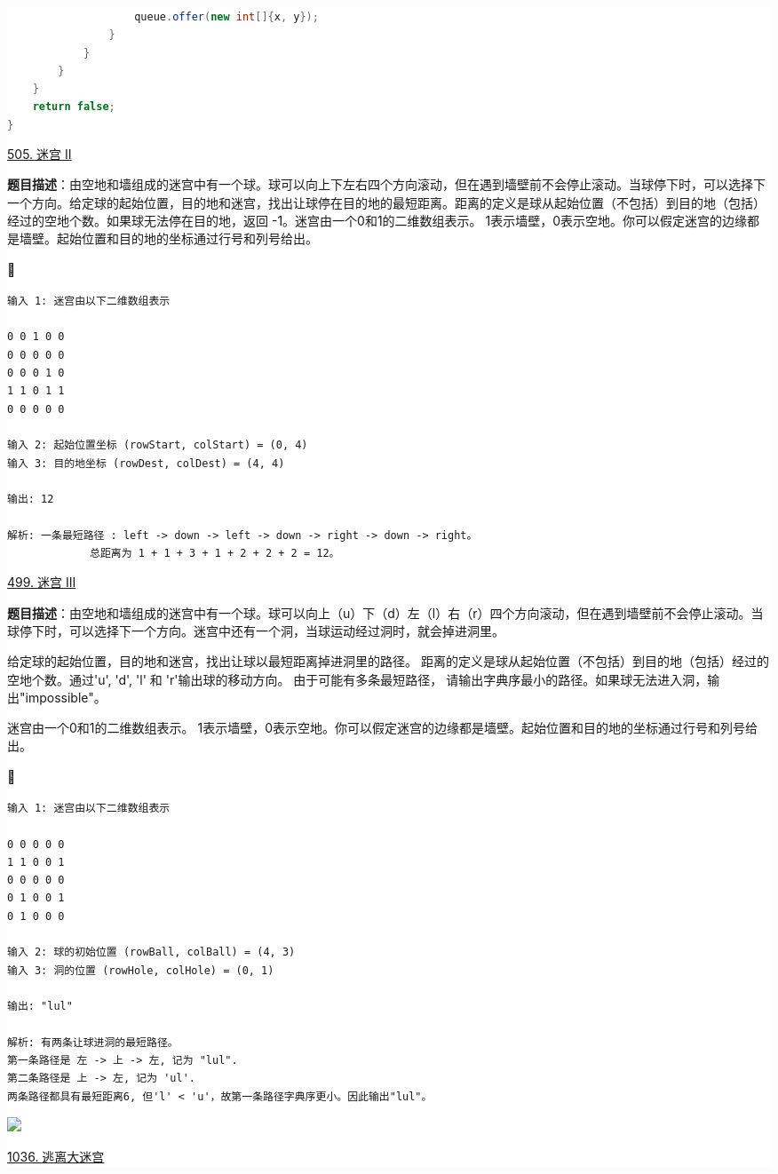 ```java
                    queue.offer(new int[]{x, y});
                }
            }
        }
    }
    return false;
}
```

[505. 迷宫 II](https://leetcode-cn.com/problems/the-maze-ii/)

**题目描述**：由空地和墙组成的迷宫中有一个球。球可以向上下左右四个方向滚动，但在遇到墙壁前不会停止滚动。当球停下时，可以选择下一个方向。给定球的起始位置，目的地和迷宫，找出让球停在目的地的最短距离。距离的定义是球从起始位置（不包括）到目的地（包括）经过的空地个数。如果球无法停在目的地，返回 -1。迷宫由一个0和1的二维数组表示。 1表示墙壁，0表示空地。你可以假定迷宫的边缘都是墙壁。起始位置和目的地的坐标通过行号和列号给出。

🌰
```
输入 1: 迷宫由以下二维数组表示

0 0 1 0 0
0 0 0 0 0
0 0 0 1 0
1 1 0 1 1
0 0 0 0 0

输入 2: 起始位置坐标 (rowStart, colStart) = (0, 4)
输入 3: 目的地坐标 (rowDest, colDest) = (4, 4)

输出: 12

解析: 一条最短路径 : left -> down -> left -> down -> right -> down -> right。
             总距离为 1 + 1 + 3 + 1 + 2 + 2 + 2 = 12。
```

[499. 迷宫 III](https://leetcode-cn.com/problems/the-maze-iii/)

**题目描述**：由空地和墙组成的迷宫中有一个球。球可以向上（u）下（d）左（l）右（r）四个方向滚动，但在遇到墙壁前不会停止滚动。当球停下时，可以选择下一个方向。迷宫中还有一个洞，当球运动经过洞时，就会掉进洞里。

给定球的起始位置，目的地和迷宫，找出让球以最短距离掉进洞里的路径。 距离的定义是球从起始位置（不包括）到目的地（包括）经过的空地个数。通过'u', 'd', 'l' 和 'r'输出球的移动方向。 由于可能有多条最短路径， 请输出字典序最小的路径。如果球无法进入洞，输出"impossible"。

迷宫由一个0和1的二维数组表示。 1表示墙壁，0表示空地。你可以假定迷宫的边缘都是墙壁。起始位置和目的地的坐标通过行号和列号给出。

🌰
```
输入 1: 迷宫由以下二维数组表示

0 0 0 0 0
1 1 0 0 1
0 0 0 0 0
0 1 0 0 1
0 1 0 0 0

输入 2: 球的初始位置 (rowBall, colBall) = (4, 3)
输入 3: 洞的位置 (rowHole, colHole) = (0, 1)

输出: "lul"

解析: 有两条让球进洞的最短路径。
第一条路径是 左 -> 上 -> 左, 记为 "lul".
第二条路径是 上 -> 左, 记为 'ul'.
两条路径都具有最短距离6, 但'l' < 'u'，故第一条路径字典序更小。因此输出"lul"。
```
![](https://assets.leetcode.com/uploads/2018/10/13/maze_2_example_1.png)

[1036. 逃离大迷宫](https://leetcode-cn.com/problems/escape-a-large-maze/)
